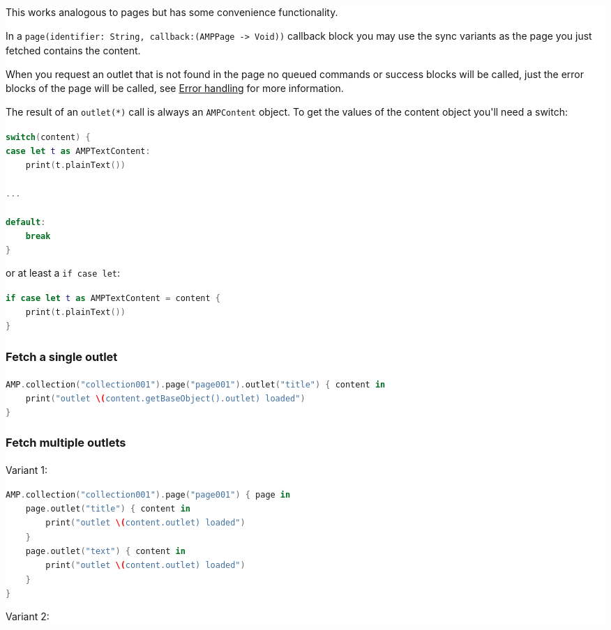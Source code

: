 This works analogous to pages but has some convenience functionality.

In a `page(identifier: String, callback:(AMPPage -> Void))` callback block you may use the sync variants as the page you just fetched contains the content.

When you request an outlet that is not found in the page no queued commands or success blocks will be called, just the error blocks of the page will be called, see [Error handling](#error-handling) for more information.

The result of an `outlet(*)` call is always an `AMPContent` object. To get the values of the content object you'll need a switch:

~~~swift
switch(content) {
case let t as AMPTextContent:
    print(t.plainText())

...

default:
    break
}
~~~

or at least a `if case let`:

~~~swift
if case let t as AMPTextContent = content {
    print(t.plainText())
}
~~~


### Fetch a single outlet

~~~swift
AMP.collection("collection001").page("page001").outlet("title") { content in
    print("outlet \(content.getBaseObject().outlet) loaded")
}
~~~

### Fetch multiple outlets

Variant 1:

~~~swift
AMP.collection("collection001").page("page001") { page in
    page.outlet("title") { content in
        print("outlet \(content.outlet) loaded")
    }
    page.outlet("text") { content in
        print("outlet \(content.outlet) loaded")
    }
}
~~~

Variant 2:
